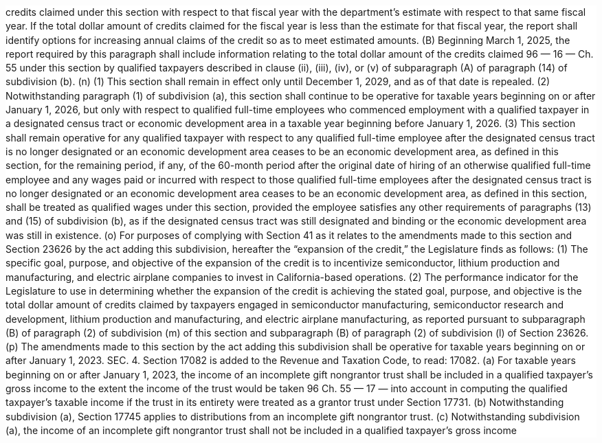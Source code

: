 credits claimed under this section with respect to that fiscal year with the
department’s estimate with respect to that same fiscal year. If the total dollar
amount of credits claimed for the fiscal year is less than the estimate for
that fiscal year, the report shall identify options for increasing annual claims
of the credit so as to meet estimated amounts.
(B) Beginning March 1, 2025, the report required by this paragraph shall
include information relating to the total dollar amount of the credits claimed
96
— 16 —
Ch. 55
under this section by qualified taxpayers described in clause (ii), (iii), (iv),
or (v) of subparagraph (A) of paragraph (14) of subdivision (b).
(n) (1) This section shall remain in effect only until December 1, 2029,
and as of that date is repealed.
(2) Notwithstanding paragraph (1) of subdivision (a), this section shall
continue to be operative for taxable years beginning on or after January 1,
2026, but only with respect to qualified full-time employees who commenced
employment with a qualified taxpayer in a designated census tract or
economic development area in a taxable year beginning before January 1,
2026.
(3) This section shall remain operative for any qualified taxpayer with
respect to any qualified full-time employee after the designated census tract
is no longer designated or an economic development area ceases to be an
economic development area, as defined in this section, for the remaining
period, if any, of the 60-month period after the original date of hiring of an
otherwise qualified full-time employee and any wages paid or incurred with
respect to those qualified full-time employees after the designated census
tract is no longer designated or an economic development area ceases to be
an economic development area, as defined in this section, shall be treated
as qualified wages under this section, provided the employee satisfies any
other requirements of paragraphs (13) and (15) of subdivision (b), as if the
designated census tract was still designated and binding or the economic
development area was still in existence.
(o) For purposes of complying with Section 41 as it relates to the
amendments made to this section and Section 23626 by the act adding this
subdivision, hereafter the “expansion of the credit,” the Legislature finds
as follows:
(1) The specific goal, purpose, and objective of the expansion of the
credit is to incentivize semiconductor, lithium production and manufacturing,
and electric airplane companies to invest in California-based operations.
(2) The performance indicator for the Legislature to use in determining
whether the expansion of the credit is achieving the stated goal, purpose,
and objective is the total dollar amount of credits claimed by taxpayers
engaged in semiconductor manufacturing, semiconductor research and
development, lithium production and manufacturing, and electric airplane
manufacturing, as reported pursuant to subparagraph (B) of paragraph (2)
of subdivision (m) of this section and subparagraph (B) of paragraph (2) of
subdivision (l) of Section 23626.
(p) The amendments made to this section by the act adding this
subdivision shall be operative for taxable years beginning on or after January
1, 2023.
SEC. 4. Section 17082 is added to the Revenue and Taxation Code, to
read:
17082. (a) For taxable years beginning on or after January 1, 2023, the
income of an incomplete gift nongrantor trust shall be included in a qualified
taxpayer’s gross income to the extent the income of the trust would be taken
96
Ch. 55 — 17 —
into account in computing the qualified taxpayer’s taxable income if the
trust in its entirety were treated as a grantor trust under Section 17731.
(b) Notwithstanding subdivision (a), Section 17745 applies to distributions
from an incomplete gift nongrantor trust.
(c) Notwithstanding subdivision (a), the income of an incomplete gift
nongrantor trust shall not be included in a qualified taxpayer’s gross income